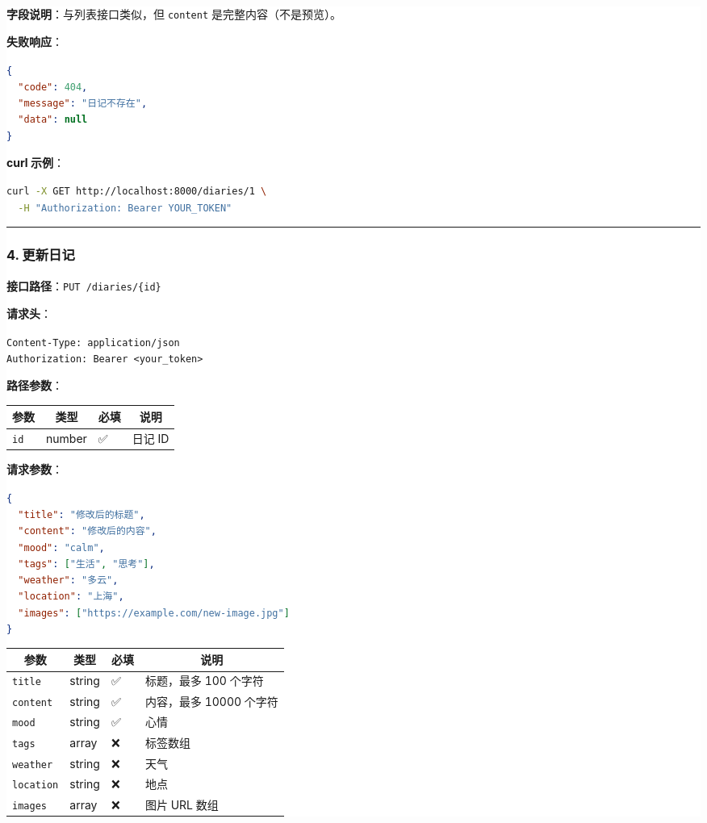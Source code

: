 **字段说明**：与列表接口类似，但 `content` 是完整内容（不是预览）。

**失败响应**：
```json
{
  "code": 404,
  "message": "日记不存在",
  "data": null
}
```

**curl 示例**：
```bash
curl -X GET http://localhost:8000/diaries/1 \
  -H "Authorization: Bearer YOUR_TOKEN"
```

---

### 4. 更新日记

**接口路径**：`PUT /diaries/{id}`

**请求头**：
```http
Content-Type: application/json
Authorization: Bearer <your_token>
```

**路径参数**：

| 参数 | 类型 | 必填 | 说明 |
|------|------|------|------|
| `id` | number | ✅ | 日记 ID |

**请求参数**：
```json
{
  "title": "修改后的标题",
  "content": "修改后的内容",
  "mood": "calm",
  "tags": ["生活", "思考"],
  "weather": "多云",
  "location": "上海",
  "images": ["https://example.com/new-image.jpg"]
}
```

| 参数 | 类型 | 必填 | 说明 |
|------|------|------|------|
| `title` | string | ✅ | 标题，最多 100 个字符 |
| `content` | string | ✅ | 内容，最多 10000 个字符 |
| `mood` | string | ✅ | 心情 |
| `tags` | array | ❌ | 标签数组 |
| `weather` | string | ❌ | 天气 |
| `location` | string | ❌ | 地点 |
| `images` | array | ❌ | 图片 URL 数组 |

